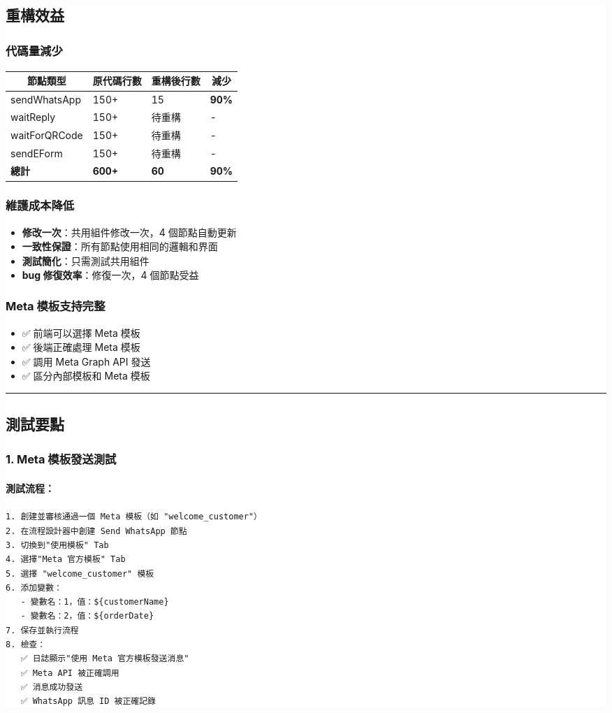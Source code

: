 
## 重構效益

### 代碼量減少

| 節點類型 | 原代碼行數 | 重構後行數 | 減少 |
|---------|----------|----------|------|
| sendWhatsApp | 150+ | 15 | **90%** |
| waitReply | 150+ | 待重構 | - |
| waitForQRCode | 150+ | 待重構 | - |
| sendEForm | 150+ | 待重構 | - |
| **總計** | **600+** | **60** | **90%** |

### 維護成本降低

- **修改一次**：共用組件修改一次，4 個節點自動更新
- **一致性保證**：所有節點使用相同的邏輯和界面
- **測試簡化**：只需測試共用組件
- **bug 修復效率**：修復一次，4 個節點受益

### Meta 模板支持完整

- ✅ 前端可以選擇 Meta 模板
- ✅ 後端正確處理 Meta 模板
- ✅ 調用 Meta Graph API 發送
- ✅ 區分內部模板和 Meta 模板

---

## 測試要點

### 1. Meta 模板發送測試

#### 測試流程：
```
1. 創建並審核通過一個 Meta 模板（如 "welcome_customer"）
2. 在流程設計器中創建 Send WhatsApp 節點
3. 切換到"使用模板" Tab
4. 選擇"Meta 官方模板" Tab
5. 選擇 "welcome_customer" 模板
6. 添加變數：
   - 變數名：1，值：${customerName}
   - 變數名：2，值：${orderDate}
7. 保存並執行流程
8. 檢查：
   ✅ 日誌顯示"使用 Meta 官方模板發送消息"
   ✅ Meta API 被正確調用
   ✅ 消息成功發送
   ✅ WhatsApp 訊息 ID 被正確記錄
```

